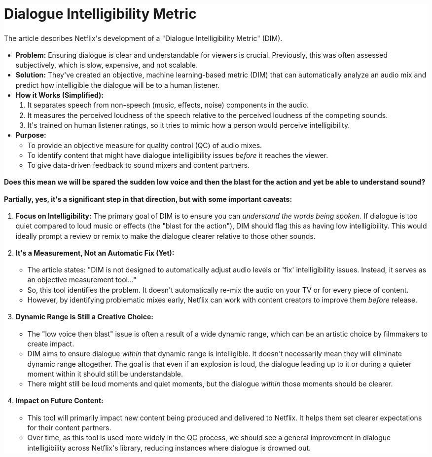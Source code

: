 # Dialogue Intelligibility Metric

The article describes Netflix's development of a "Dialogue Intelligibility Metric" (DIM).

- **Problem:** Ensuring dialogue is clear and understandable for viewers is crucial. Previously, this was often assessed subjectively, which is slow, expensive, and not scalable.
- **Solution:** They've created an objective, machine learning-based metric (DIM) that can automatically analyze an audio mix and predict how intelligible the dialogue will be to a human listener.
- **How it Works (Simplified):**
  1.  It separates speech from non-speech (music, effects, noise) components in the audio.
  2.  It measures the perceived loudness of the speech relative to the perceived loudness of the competing sounds.
  3.  It's trained on human listener ratings, so it tries to mimic how a person would perceive intelligibility.
- **Purpose:**
  - To provide an objective measure for quality control (QC) of audio mixes.
  - To identify content that might have dialogue intelligibility issues _before_ it reaches the viewer.
  - To give data-driven feedback to sound mixers and content partners.

**Does this mean we will be spared the sudden low voice and then the blast for the action and yet be able to understand sound?**

**Partially, yes, it's a significant step in that direction, but with some important caveats:**

1.  **Focus on Intelligibility:** The primary goal of DIM is to ensure you can _understand the words being spoken_. If dialogue is too quiet compared to loud music or effects (the "blast for the action"), DIM should flag this as having low intelligibility. This would ideally prompt a review or remix to make the dialogue clearer relative to those other sounds.

2.  **It's a Measurement, Not an Automatic Fix (Yet):**

    - The article states: "DIM is not designed to automatically adjust audio levels or 'fix' intelligibility issues. Instead, it serves as an objective measurement tool..."
    - So, this tool identifies the problem. It doesn't automatically re-mix the audio on your TV or for every piece of content.
    - However, by identifying problematic mixes early, Netflix can work with content creators to improve them _before_ release.

3.  **Dynamic Range is Still a Creative Choice:**

    - The "low voice then blast" issue is often a result of a wide dynamic range, which can be an artistic choice by filmmakers to create impact.
    - DIM aims to ensure dialogue _within_ that dynamic range is intelligible. It doesn't necessarily mean they will eliminate dynamic range altogether. The goal is that even if an explosion is loud, the dialogue leading up to it or during a quieter moment within it should still be understandable.
    - There might still be loud moments and quiet moments, but the dialogue _within_ those moments should be clearer.

4.  **Impact on Future Content:**
    - This tool will primarily impact new content being produced and delivered to Netflix. It helps them set clearer expectations for their content partners.
    - Over time, as this tool is used more widely in the QC process, we should see a general improvement in dialogue intelligibility across Netflix's library, reducing instances where dialogue is drowned out.

